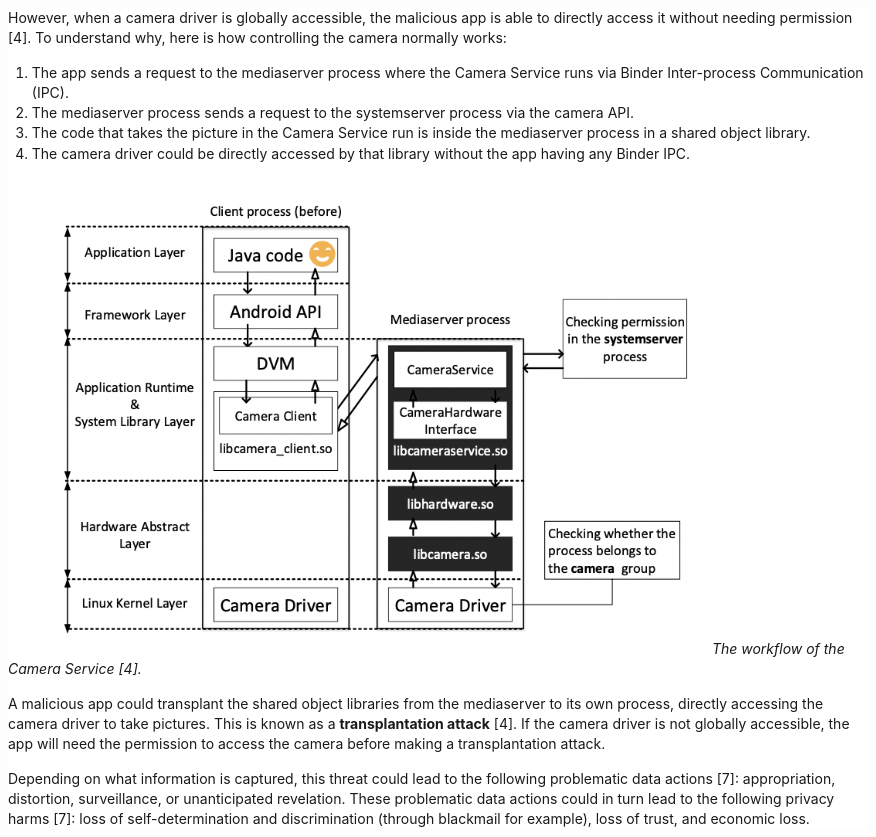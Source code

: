 However, when a camera driver is globally accessible, the malicious app is able to directly access it without needing permission [4]. To understand why, here is how controlling the camera normally works:
1. The app sends a request to the mediaserver process where the Camera Service runs via Binder Inter-process Communication (IPC).
1. The mediaserver process sends a request to the systemserver process via the camera API.
1. The code that takes the picture in the Camera Service run is inside the mediaserver process in a shared object library.
1. The camera driver could be directly accessed by that library without the app having any Binder IPC.

<p>
  <img src="Images/threat2.png" width="700" />
  <i>The workflow of the Camera Service [4].</i>
</p>

A malicious app could transplant the shared object libraries from the mediaserver to its own process, directly accessing the camera driver to take pictures. This is known as a **transplantation attack** [4]. If the camera driver is not globally accessible, the app will need the permission to access the camera before making a transplantation attack.


Depending on what information is captured, this threat could lead to the following problematic data actions [7]: appropriation, distortion, surveillance, or unanticipated revelation. These problematic data actions could in turn lead to the following privacy harms [7]: loss of self-determination and discrimination (through blackmail for example), loss of trust, and economic loss.
